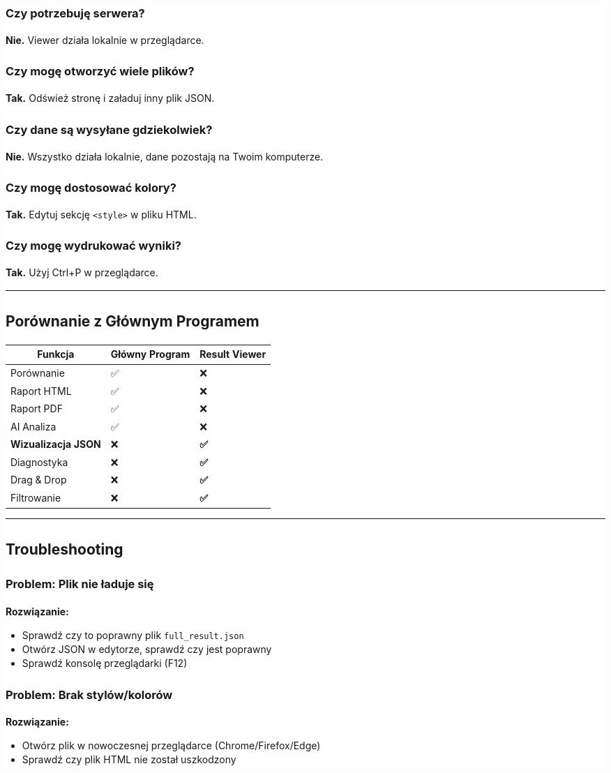 ### Czy potrzebuję serwera?
**Nie.** Viewer działa lokalnie w przeglądarce.

### Czy mogę otworzyć wiele plików?
**Tak.** Odśwież stronę i załaduj inny plik JSON.

### Czy dane są wysyłane gdziekolwiek?
**Nie.** Wszystko działa lokalnie, dane pozostają na Twoim komputerze.

### Czy mogę dostosować kolory?
**Tak.** Edytuj sekcję `<style>` w pliku HTML.

### Czy mogę wydrukować wyniki?
**Tak.** Użyj Ctrl+P w przeglądarce.

---

## Porównanie z Głównym Programem

| Funkcja | Główny Program | Result Viewer |
|---------|---------------|---------------|
| Porównanie | ✅ | ❌ |
| Raport HTML | ✅ | ❌ |
| Raport PDF | ✅ | ❌ |
| AI Analiza | ✅ | ❌ |
| **Wizualizacja JSON** | ❌ | **✅** |
| Diagnostyka | ❌ | **✅** |
| Drag & Drop | ❌ | **✅** |
| Filtrowanie | ❌ | **✅** |

---

## Troubleshooting

### Problem: Plik nie ładuje się

**Rozwiązanie:**
- Sprawdź czy to poprawny plik `full_result.json`
- Otwórz JSON w edytorze, sprawdź czy jest poprawny
- Sprawdź konsolę przeglądarki (F12)

### Problem: Brak stylów/kolorów

**Rozwiązanie:**
- Otwórz plik w nowoczesnej przeglądarce (Chrome/Firefox/Edge)
- Sprawdź czy plik HTML nie został uszkodzony
